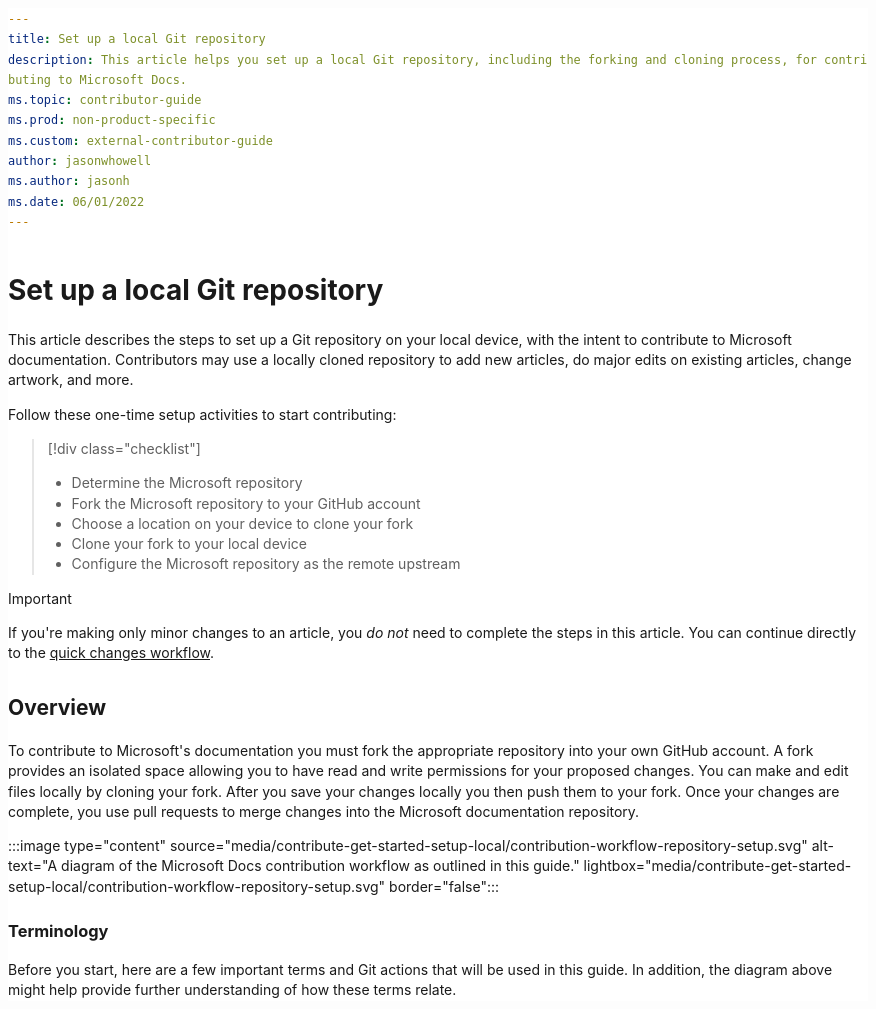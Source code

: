 ```yaml
---
title: Set up a local Git repository
description: This article helps you set up a local Git repository, including the forking and cloning process, for contributing to Microsoft Docs.
ms.topic: contributor-guide
ms.prod: non-product-specific
ms.custom: external-contributor-guide
author: jasonwhowell
ms.author: jasonh
ms.date: 06/01/2022
---
```


# Set up a local Git repository

This article describes the steps to set up a Git repository on your local device, with the intent to contribute to Microsoft documentation. Contributors may use a locally cloned repository to add new articles, do major edits on existing articles, change artwork, and more.

Follow these one-time setup activities to start contributing:

> [!div class="checklist"]
> * Determine the Microsoft repository
> * Fork the Microsoft repository to your GitHub account
> * Choose a location on your device to clone your fork
> * Clone your fork to your local device
> * Configure the Microsoft repository as the remote upstream

> [!IMPORTANT]
> If you're making only minor changes to an article, you *do not* need to complete the steps in this article. You can continue directly to the [quick changes workflow](index.md#quick-edits-to-documentation).

## Overview

To contribute to Microsoft's documentation you must fork the appropriate repository into your own GitHub account. A fork provides an isolated space allowing you to have read and write permissions for your proposed changes. You can make and edit files locally by cloning your fork. After you save your changes locally you then push them to your fork. Once your changes are complete, you use pull requests to merge changes into the Microsoft documentation repository.

:::image type="content" source="media/contribute-get-started-setup-local/contribution-workflow-repository-setup.svg" alt-text="A diagram of the Microsoft Docs contribution workflow as outlined in this guide." lightbox="media/contribute-get-started-setup-local/contribution-workflow-repository-setup.svg" border="false":::

### Terminology

Before you start, here are a few important terms and Git actions that will be used in this guide. In addition, the diagram above might help provide further understanding of how these terms relate.
